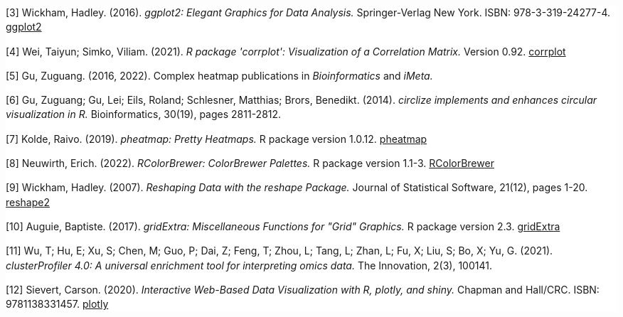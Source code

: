 <a id="3">[3]</a>
Wickham, Hadley. (2016).
*ggplot2: Elegant Graphics for Data Analysis.*
Springer-Verlag New York.
ISBN: 978-3-319-24277-4.
[ggplot2](https://ggplot2.tidyverse.org)

<a id="4">[4]</a>
Wei, Taiyun; Simko, Viliam. (2021).
*R package 'corrplot': Visualization of a Correlation Matrix.*
Version 0.92.
[corrplot](https://github.com/taiyun/corrplot)

<a id="5">[5]</a>
Gu, Zuguang. (2016, 2022).
Complex heatmap publications in *Bioinformatics* and *iMeta.*

<a id="6">[6]</a>
Gu, Zuguang; Gu, Lei; Eils, Roland; Schlesner, Matthias; Brors, Benedikt. (2014).
*circlize implements and enhances circular visualization in R.*
Bioinformatics, 30(19), pages 2811-2812.

<a id="7">[7]</a>
Kolde, Raivo. (2019).
*pheatmap: Pretty Heatmaps.*
R package version 1.0.12.
[pheatmap](https://CRAN.R-project.org/package=pheatmap)

<a id="8">[8]</a>
Neuwirth, Erich. (2022).
*RColorBrewer: ColorBrewer Palettes.*
R package version 1.1-3.
[RColorBrewer](https://CRAN.R-project.org/package=RColorBrewer)

<a id="9">[9]</a>
Wickham, Hadley. (2007).
*Reshaping Data with the reshape Package.*
Journal of Statistical Software, 21(12), pages 1-20.
[reshape2](http://www.jstatsoft.org/v21/i12/)

<a id="10">[10]</a>
Auguie, Baptiste. (2017).
*gridExtra: Miscellaneous Functions for "Grid" Graphics.*
R package version 2.3.
[gridExtra](https://CRAN.R-project.org/package=gridExtra)

<a id="11">[11]</a>
Wu, T; Hu, E; Xu, S; Chen, M; Guo, P; Dai, Z; Feng, T; Zhou, L; Tang, L; Zhan, L; Fu, X; Liu, S; Bo, X; Yu, G. (2021).
*clusterProfiler 4.0: A universal enrichment tool for interpreting omics data.*
The Innovation, 2(3), 100141.

<a id="12">[12]</a>
Sievert, Carson. (2020).
*Interactive Web-Based Data Visualization with R, plotly, and shiny.*
Chapman and Hall/CRC.
ISBN: 9781138331457.
[plotly](https://plotly-r.com)
